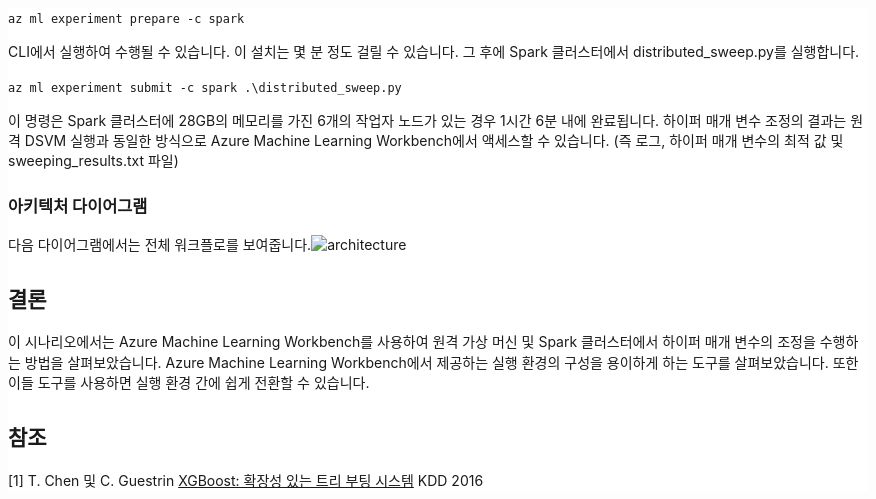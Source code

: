     az ml experiment prepare -c spark

CLI에서 실행하여 수행될 수 있습니다. 이 설치는 몇 분 정도 걸릴 수 있습니다. 그 후에 Spark 클러스터에서 distributed_sweep.py를 실행합니다.

    az ml experiment submit -c spark .\distributed_sweep.py

이 명령은 Spark 클러스터에 28GB의 메모리를 가진 6개의 작업자 노드가 있는 경우 1시간 6분 내에 완료됩니다. 하이퍼 매개 변수 조정의 결과는 원격 DSVM 실행과 동일한 방식으로 Azure Machine Learning Workbench에서 액세스할 수 있습니다. (즉 로그, 하이퍼 매개 변수의 최적 값 및 sweeping_results.txt 파일)

### <a name="architecture-diagram"></a>아키텍처 다이어그램

다음 다이어그램에서는 전체 워크플로를 보여줍니다.![architecture](media/scenario-distributed-tuning-of-hyperparameters/architecture.png) 

## <a name="conclusion"></a>결론 

이 시나리오에서는 Azure Machine Learning Workbench를 사용하여 원격 가상 머신 및 Spark 클러스터에서 하이퍼 매개 변수의 조정을 수행하는 방법을 살펴보았습니다. Azure Machine Learning Workbench에서 제공하는 실행 환경의 구성을 용이하게 하는 도구를 살펴보았습니다. 또한 이들 도구를 사용하면 실행 환경 간에 쉽게 전환할 수 있습니다. 

## <a name="references"></a>참조

[1] T. Chen 및 C. Guestrin [XGBoost: 확장성 있는 트리 부팅 시스템](https://arxiv.org/abs/1603.02754) KDD 2016




